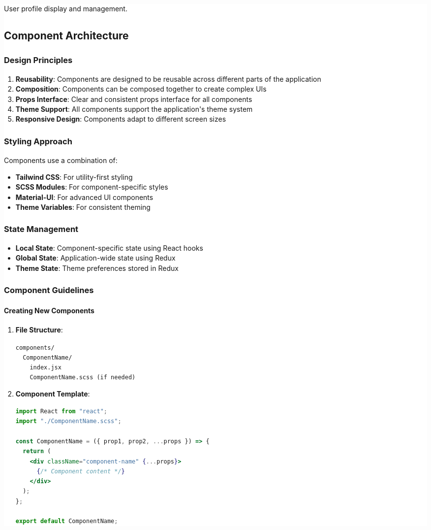 User profile display and management.

## Component Architecture

### Design Principles

1. **Reusability**: Components are designed to be reusable across different parts of the application
2. **Composition**: Components can be composed together to create complex UIs
3. **Props Interface**: Clear and consistent props interface for all components
4. **Theme Support**: All components support the application's theme system
5. **Responsive Design**: Components adapt to different screen sizes

### Styling Approach

Components use a combination of:

- **Tailwind CSS**: For utility-first styling
- **SCSS Modules**: For component-specific styles
- **Material-UI**: For advanced UI components
- **Theme Variables**: For consistent theming

### State Management

- **Local State**: Component-specific state using React hooks
- **Global State**: Application-wide state using Redux
- **Theme State**: Theme preferences stored in Redux

### Component Guidelines

#### Creating New Components

1. **File Structure**:

   ```
   components/
     ComponentName/
       index.jsx
       ComponentName.scss (if needed)
   ```

2. **Component Template**:

   ```jsx
   import React from "react";
   import "./ComponentName.scss";

   const ComponentName = ({ prop1, prop2, ...props }) => {
     return (
       <div className="component-name" {...props}>
         {/* Component content */}
       </div>
     );
   };

   export default ComponentName;
   ```
